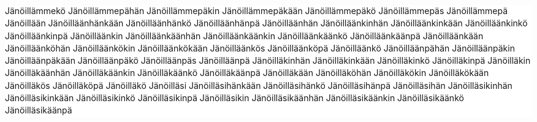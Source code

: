 Jänöillämmekö
Jänöillämmepähän
Jänöillämmepäkin
Jänöillämmepäkään
Jänöillämmepäkö
Jänöillämmepäs
Jänöillämmepä
Jänöillään
Jänöilläänhänkään
Jänöilläänhänkö
Jänöilläänhänpä
Jänöilläänhän
Jänöilläänkinhän
Jänöilläänkinkään
Jänöilläänkinkö
Jänöilläänkinpä
Jänöilläänkin
Jänöilläänkäänhän
Jänöilläänkäänkin
Jänöilläänkäänkö
Jänöilläänkäänpä
Jänöilläänkään
Jänöilläänköhän
Jänöilläänkökin
Jänöilläänkökään
Jänöilläänkös
Jänöilläänköpä
Jänöilläänkö
Jänöilläänpähän
Jänöilläänpäkin
Jänöilläänpäkään
Jänöilläänpäkö
Jänöilläänpäs
Jänöilläänpä
Jänöilläkinhän
Jänöilläkinkään
Jänöilläkinkö
Jänöilläkinpä
Jänöilläkin
Jänöilläkäänhän
Jänöilläkäänkin
Jänöilläkäänkö
Jänöilläkäänpä
Jänöilläkään
Jänöilläköhän
Jänöilläkökin
Jänöilläkökään
Jänöilläkös
Jänöilläköpä
Jänöilläkö
Jänöilläsi
Jänöilläsihänkään
Jänöilläsihänkö
Jänöilläsihänpä
Jänöilläsihän
Jänöilläsikinhän
Jänöilläsikinkään
Jänöilläsikinkö
Jänöilläsikinpä
Jänöilläsikin
Jänöilläsikäänhän
Jänöilläsikäänkin
Jänöilläsikäänkö
Jänöilläsikäänpä